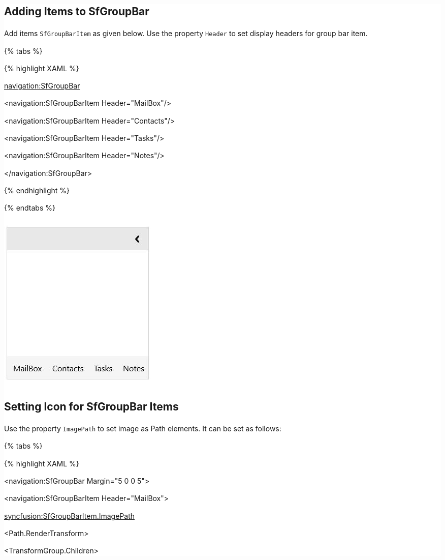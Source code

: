

## Adding Items to SfGroupBar

Add items `SfGroupBarItem` as given below. Use the property `Header` to set display headers for group bar item.

{% tabs %}

{% highlight XAML %}

<navigation:SfGroupBar>

<navigation:SfGroupBarItem Header="MailBox"/>

<navigation:SfGroupBarItem Header="Contacts"/>

<navigation:SfGroupBarItem Header="Tasks"/>

<navigation:SfGroupBarItem Header="Notes"/>

</navigation:SfGroupBar>

{% endhighlight %}

{% endtabs %}

![Getting-Started-img2](Getting-Started-images/Getting-Started-img2.jpeg)


## Setting Icon for SfGroupBar Items

Use the property `ImagePath` to set image as Path elements. It can be set as follows:

{% tabs %}

{% highlight XAML %}

<navigation:SfGroupBar Margin="5 0 0 5">

<navigation:SfGroupBarItem Header="MailBox">

<syncfusion:SfGroupBarItem.ImagePath>

<Path Data="M0,0.85201934L0.024002075,0.85201934 7.5710008,8.2449855 15.976002,16.49699 24.381009,8.2449855 31.928008,0.85201934 32.000001,0.85201934 32.000001,23.452 0,23.452z M1.902001,0L16.000003,0 30.096999,0 23.049009,5.9290093 16.000003,11.858019 8.9509985,5.9290093z" Stretch="Uniform" Fill="Black" Width="18" Height="18" Margin="0,0,0,0" RenderTransformOrigin="0.5,0.5">

<Path.RenderTransform>

<TransformGroup>

<TransformGroup.Children>

<RotateTransform Angle="0" />
